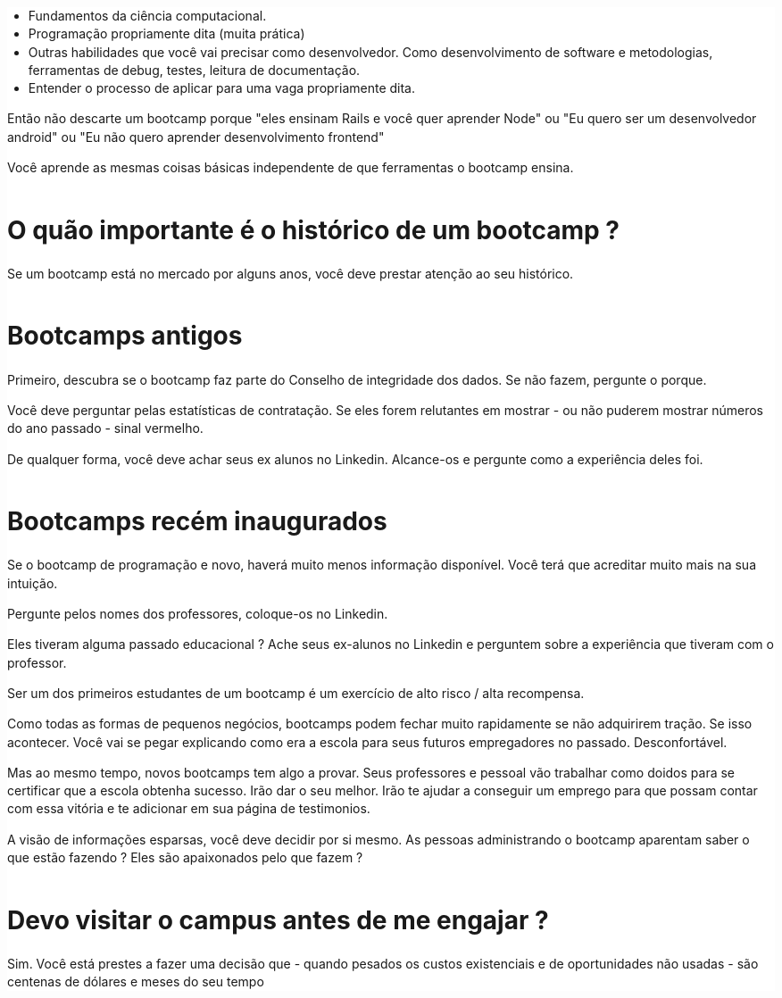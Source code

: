  - Fundamentos da ciência computacional.
 - Programação propriamente dita (muita prática)
 - Outras habilidades que você vai precisar como desenvolvedor. Como desenvolvimento de software e metodologias, ferramentas de debug, testes, leitura de documentação.
- Entender o processo de aplicar para uma vaga propriamente dita.

Então não descarte um bootcamp porque "eles ensinam Rails e você quer aprender Node" ou  "Eu quero ser um desenvolvedor android" ou "Eu não quero aprender desenvolvimento frontend"

Você aprende as mesmas coisas básicas independente de que ferramentas o bootcamp ensina.

# O quão importante é o histórico de um bootcamp ?

Se um bootcamp está no mercado por alguns anos, você deve prestar atenção ao seu histórico.

# Bootcamps antigos

Primeiro, descubra se o bootcamp faz parte do Conselho de integridade dos dados. Se não fazem, pergunte o porque.

Você deve perguntar pelas estatísticas de contratação. Se eles forem relutantes em mostrar - ou não puderem mostrar números do ano passado - sinal vermelho.

De qualquer forma, você deve achar seus ex alunos no Linkedin. Alcance-os e pergunte como a experiência deles foi.

# Bootcamps recém inaugurados

Se o bootcamp de programação e novo, haverá muito menos informação disponível. Você terá que acreditar muito mais na sua intuição.

Pergunte pelos nomes dos professores, coloque-os no Linkedin.

Eles tiveram alguma passado educacional ? Ache seus ex-alunos no Linkedin e perguntem sobre a experiência que tiveram com o professor.

Ser um dos primeiros estudantes de um bootcamp é um exercício de alto risco / alta recompensa.

Como todas as formas de pequenos negócios, bootcamps podem fechar muito rapidamente se não adquirirem tração. Se isso acontecer. Você vai se pegar explicando como era a escola para seus futuros empregadores no passado. Desconfortável.

Mas ao mesmo tempo, novos bootcamps tem algo a provar. Seus professores e pessoal vão trabalhar como doidos para se certificar que a escola obtenha sucesso. Irão dar o seu melhor. Irão te ajudar a conseguir um emprego para que possam contar com essa vitória e te adicionar em sua página de testimonios.

A visão de informações esparsas, você deve decidir por si mesmo. As pessoas administrando o bootcamp aparentam saber o que estão fazendo ? Eles são apaixonados pelo que fazem ?

# Devo visitar o campus antes de me engajar ?

Sim. Você está prestes a fazer uma decisão que - quando pesados os custos existenciais e de oportunidades não usadas - são centenas de dólares e meses do seu tempo
